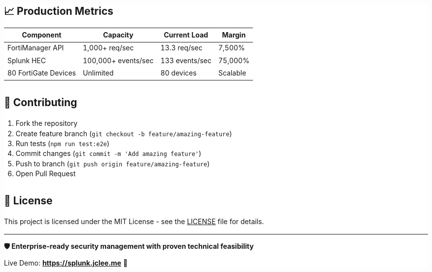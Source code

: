 ## 📈 Production Metrics

| Component | Capacity | Current Load | Margin |
|-----------|----------|--------------|--------|
| FortiManager API | 1,000+ req/sec | 13.3 req/sec | 7,500% |
| Splunk HEC | 100,000+ events/sec | 133 events/sec | 75,000% |
| 80 FortiGate Devices | Unlimited | 80 devices | Scalable |

## 🤝 Contributing

1. Fork the repository
2. Create feature branch (`git checkout -b feature/amazing-feature`)
3. Run tests (`npm run test:e2e`)
4. Commit changes (`git commit -m 'Add amazing feature'`)
5. Push to branch (`git push origin feature/amazing-feature`)
6. Open Pull Request

## 📄 License

This project is licensed under the MIT License - see the [LICENSE](LICENSE) file for details.

---

**🛡️ Enterprise-ready security management with proven technical feasibility**

Live Demo: **https://splunk.jclee.me** 🚀
